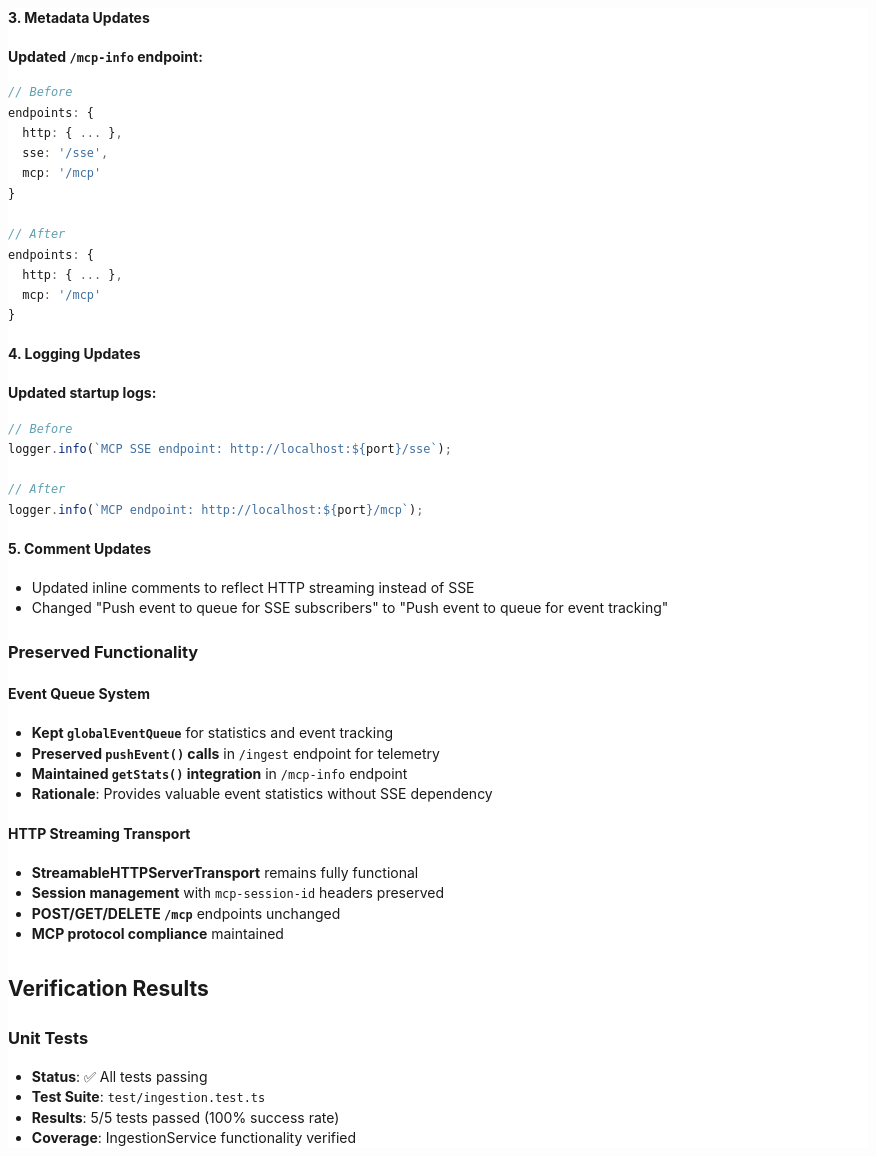 #### 3. Metadata Updates
**Updated `/mcp-info` endpoint:**
```typescript
// Before
endpoints: {
  http: { ... },
  sse: '/sse',
  mcp: '/mcp'
}

// After  
endpoints: {
  http: { ... },
  mcp: '/mcp'
}
```

#### 4. Logging Updates
**Updated startup logs:**
```typescript
// Before
logger.info(`MCP SSE endpoint: http://localhost:${port}/sse`);

// After
logger.info(`MCP endpoint: http://localhost:${port}/mcp`);
```

#### 5. Comment Updates
- Updated inline comments to reflect HTTP streaming instead of SSE
- Changed "Push event to queue for SSE subscribers" to "Push event to queue for event tracking"

### Preserved Functionality

#### Event Queue System
- **Kept `globalEventQueue`** for statistics and event tracking
- **Preserved `pushEvent()` calls** in `/ingest` endpoint for telemetry
- **Maintained `getStats()` integration** in `/mcp-info` endpoint
- **Rationale**: Provides valuable event statistics without SSE dependency

#### HTTP Streaming Transport
- **StreamableHTTPServerTransport** remains fully functional
- **Session management** with `mcp-session-id` headers preserved
- **POST/GET/DELETE `/mcp`** endpoints unchanged
- **MCP protocol compliance** maintained

## Verification Results

### Unit Tests
- **Status**: ✅ All tests passing
- **Test Suite**: `test/ingestion.test.ts`
- **Results**: 5/5 tests passed (100% success rate)
- **Coverage**: IngestionService functionality verified
